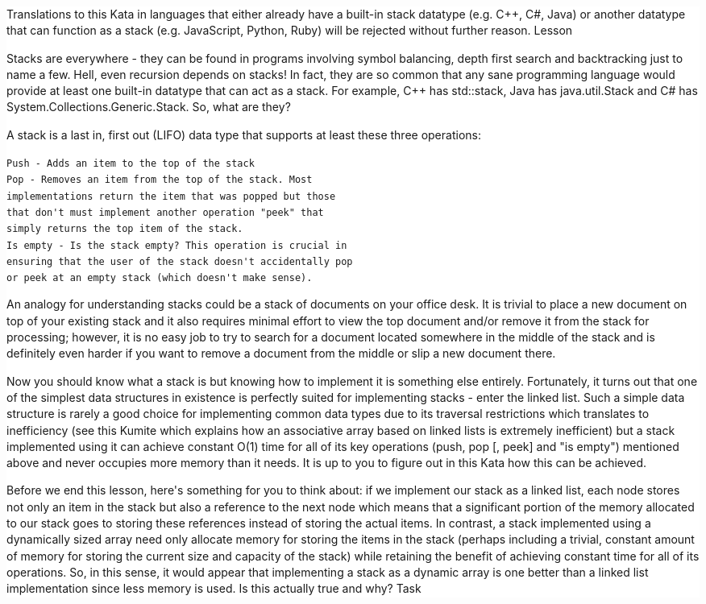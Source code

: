Translations to this Kata in languages that either already have a
built-in stack datatype (e.g. C++, C#, Java) or another datatype
that can function as a stack (e.g. JavaScript, Python, Ruby) will
be rejected without further reason.
Lesson

Stacks are everywhere - they can be found in programs involving
symbol balancing, depth first search and backtracking just to name
a few. Hell, even recursion depends on stacks! In fact, they are
so common that any sane programming language would provide at
least one built-in datatype that can act as a stack. For example,
C++ has std::stack, Java has java.util.Stack and C# has
System.Collections.Generic.Stack. So, what are they?

A stack is a last in, first out (LIFO) data type that supports at
least these three operations:

    Push - Adds an item to the top of the stack
    Pop - Removes an item from the top of the stack. Most
    implementations return the item that was popped but those
    that don't must implement another operation "peek" that
    simply returns the top item of the stack.
    Is empty - Is the stack empty? This operation is crucial in
    ensuring that the user of the stack doesn't accidentally pop
    or peek at an empty stack (which doesn't make sense).

An analogy for understanding stacks could be a stack of documents
on your office desk. It is trivial to place a new document on top
of your existing stack and it also requires minimal effort to
view the top document and/or remove it from the stack for
processing; however, it is no easy job to try to search for a
document located somewhere in the middle of the stack and is
definitely even harder if you want to remove a document from the
middle or slip a new document there.

Now you should know what a stack is but knowing how to implement
it is something else entirely. Fortunately, it turns out that one
of the simplest data structures in existence is perfectly suited
for implementing stacks - enter the linked list. Such a simple
data structure is rarely a good choice for implementing common
data types due to its traversal restrictions which translates to
inefficiency (see this Kumite which explains how an associative
array based on linked lists is extremely inefficient) but a stack
implemented using it can achieve constant O(1) time for all of
its key operations (push, pop [, peek] and "is empty") mentioned
above and never occupies more memory than it needs. It is up to
you to figure out in this Kata how this can be achieved.

Before we end this lesson, here's something for you to think
about: if we implement our stack as a linked list, each node
stores not only an item in the stack but also a reference to the
next node which means that a significant portion of the memory
allocated to our stack goes to storing these references instead
of storing the actual items. In contrast, a stack implemented
using a dynamically sized array need only allocate memory for
storing the items in the stack (perhaps including a trivial,
constant amount of memory for storing the current size and
capacity of the stack) while retaining the benefit of achieving
constant time for all of its operations. So, in this sense, it
would appear that implementing a stack as a dynamic array is one
better than a linked list implementation since less memory is
used. Is this actually true and why?
Task


[Constraint Validations]: https://developer.mozilla.org/en-US/docs/Web/Guide/HTML/HTML5/Constraint_validation
[required]: https://developer.mozilla.org/en-US/docs/Web/HTML/Attributes/required
[pattern]: https://developer.mozilla.org/en-US/docs/Web/HTML/Attributes/pattern
[invalid]: https://developer.mozilla.org/en-US/docs/Web/API/HTMLInputElement/invalid_event
[capture]: https://stimulus.hotwire.dev/reference/actions#options
[Stimulus Controller]: https://stimulus.hotwire.dev/handbook/hello-stimulus#controllers-bring-html-to-life
[Stimulus Action]: https://stimulus.hotwire.dev/handbook/building-something-real#connecting-the-action
[bubble up]: https://developer.mozilla.org/en-US/docs/Learn/JavaScript/Building_blocks/Events#Bubbling_and_capturing_explained
[DOM]: https://developer.mozilla.org/en-US/docs/Web/API/Document_Object_Model
[prevent the default behavior]: https://developer.mozilla.org/en-US/docs/Learn/JavaScript/Building_blocks/Events#preventing_default_behavior
[:invalid]: https://developer.mozilla.org/en-US/docs/Web/CSS/:invalid
[Tailwind CSS]: https://tailwindcss.com/
[variant]: https://tailwindcss.com/docs/hover-focus-and-other-states
[direct sibling]: https://developer.mozilla.org/en-US/docs/Web/CSS/General_sibling_combinator